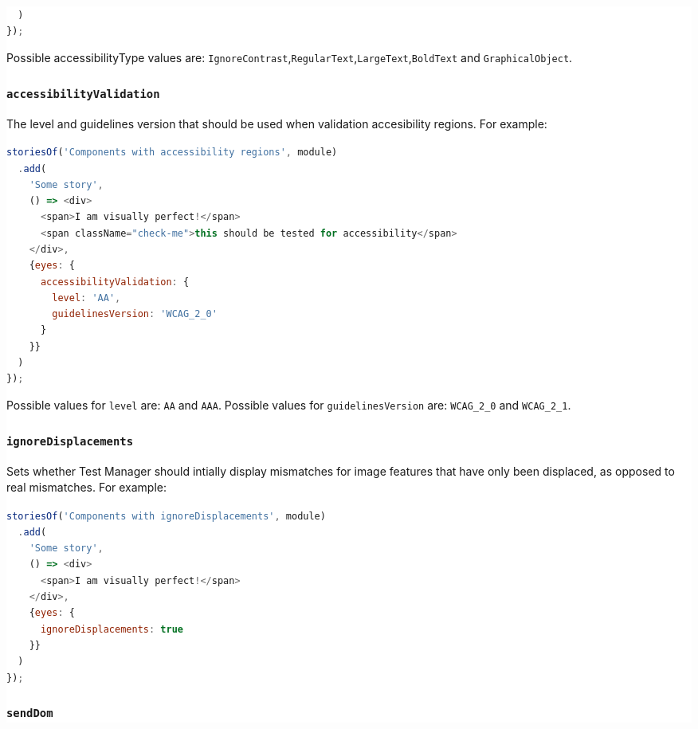 ```js
  )
});
```

Possible accessibilityType values are: `IgnoreContrast`,`RegularText`,`LargeText`,`BoldText` and `GraphicalObject`.

### `accessibilityValidation`

The level and guidelines version that should be used when validation accesibility regions. For example:

```js
storiesOf('Components with accessibility regions', module)
  .add(
    'Some story',
    () => <div>
      <span>I am visually perfect!</span>
      <span className="check-me">this should be tested for accessibility</span>
    </div>,
    {eyes: {
      accessibilityValidation: {
        level: 'AA',
        guidelinesVersion: 'WCAG_2_0'
      }
    }}
  )
});
```

Possible values for `level` are: `AA` and `AAA`.
Possible values for `guidelinesVersion` are: `WCAG_2_0` and `WCAG_2_1`.

### `ignoreDisplacements`

Sets whether Test Manager should intially display mismatches for image features that have only been displaced, as opposed to real mismatches. For example:

```js
storiesOf('Components with ignoreDisplacements', module)
  .add(
    'Some story',
    () => <div>
      <span>I am visually perfect!</span>
    </div>,
    {eyes: {
      ignoreDisplacements: true
    }}
  )
});
```

### `sendDom`
